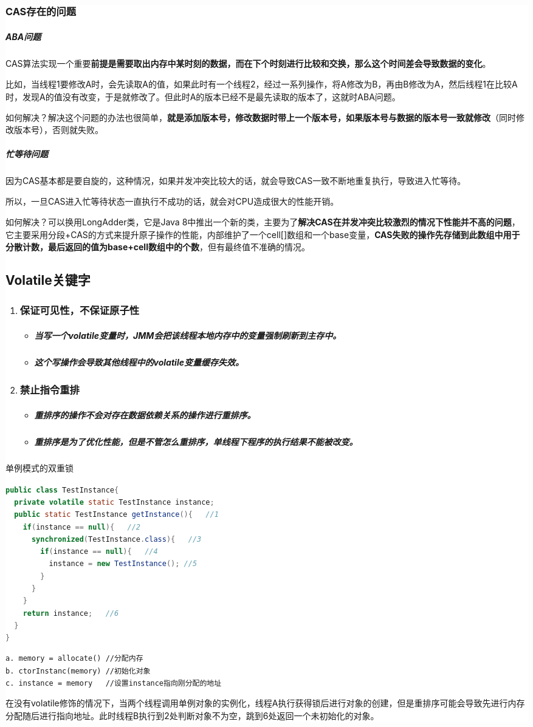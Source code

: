 ### CAS存在的问题

##### ABA问题

CAS算法实现一个重要**前提是需要取出内存中某时刻的数据，而在下个时刻进行比较和交换，那么这个时间差会导致数据的变化**。

比如，当线程1要修改A时，会先读取A的值，如果此时有一个线程2，经过一系列操作，将A修改为B，再由B修改为A，然后线程1在比较A时，发现A的值没有改变，于是就修改了。但此时A的版本已经不是最先读取的版本了，这就时ABA问题。

如何解决？解决这个问题的办法也很简单，**就是添加版本号，修改数据时带上一个版本号，如果版本号与数据的版本号一致就修改**（同时修改版本号），否则就失败。

##### 忙等待问题

因为CAS基本都是要自旋的，这种情况，如果并发冲突比较大的话，就会导致CAS一致不断地重复执行，导致进入忙等待。

所以，一旦CAS进入忙等待状态一直执行不成功的话，就会对CPU造成很大的性能开销。

如何解决？可以换用LongAdder类，它是Java 8中推出一个新的类，主要为了**解决CAS在并发冲突比较激烈的情况下性能并不高的问题**，它主要采用分段+CAS的方式来提升原子操作的性能，内部维护了一个cell[]数组和一个base变量，**CAS失败的操作先存储到此数组中用于分散计数，最后返回的值为base+cell数组中的个数**，但有最终值不准确的情况。



## Volatile关键字

1. ### 保证可见性，不保证原子性

   - ##### 当写一个volatile变量时，JMM会把该线程本地内存中的变量强制刷新到主存中。

   - ##### 这个写操作会导致其他线程中的volatile变量缓存失效。

2. ### 禁止指令重排

   - ##### 重排序的操作不会对存在数据依赖关系的操作进行重排序。

   - ##### 重排序是为了优化性能，但是不管怎么重排序，单线程下程序的执行结果不能被改变。

单例模式的双重锁

```java
public class TestInstance{
  private volatile static TestInstance instance;
  public static TestInstance getInstance(){   //1
    if(instance == null){   //2
      synchronized(TestInstance.class){   //3
        if(instance == null){   //4
          instance = new TestInstance(); //5
        }
      }
    }
    return instance;   //6
  }
}
```

```tex
a. memory = allocate() //分配内存
b. ctorInstanc(memory) //初始化对象
c. instance = memory   //设置instance指向刚分配的地址
```

在没有volatile修饰的情况下，当两个线程调用单例对象的实例化，线程A执行获得锁后进行对象的创建，但是重排序可能会导致先进行内存分配随后进行指向地址。此时线程B执行到2处判断对象不为空，跳到6处返回一个未初始化的对象。
